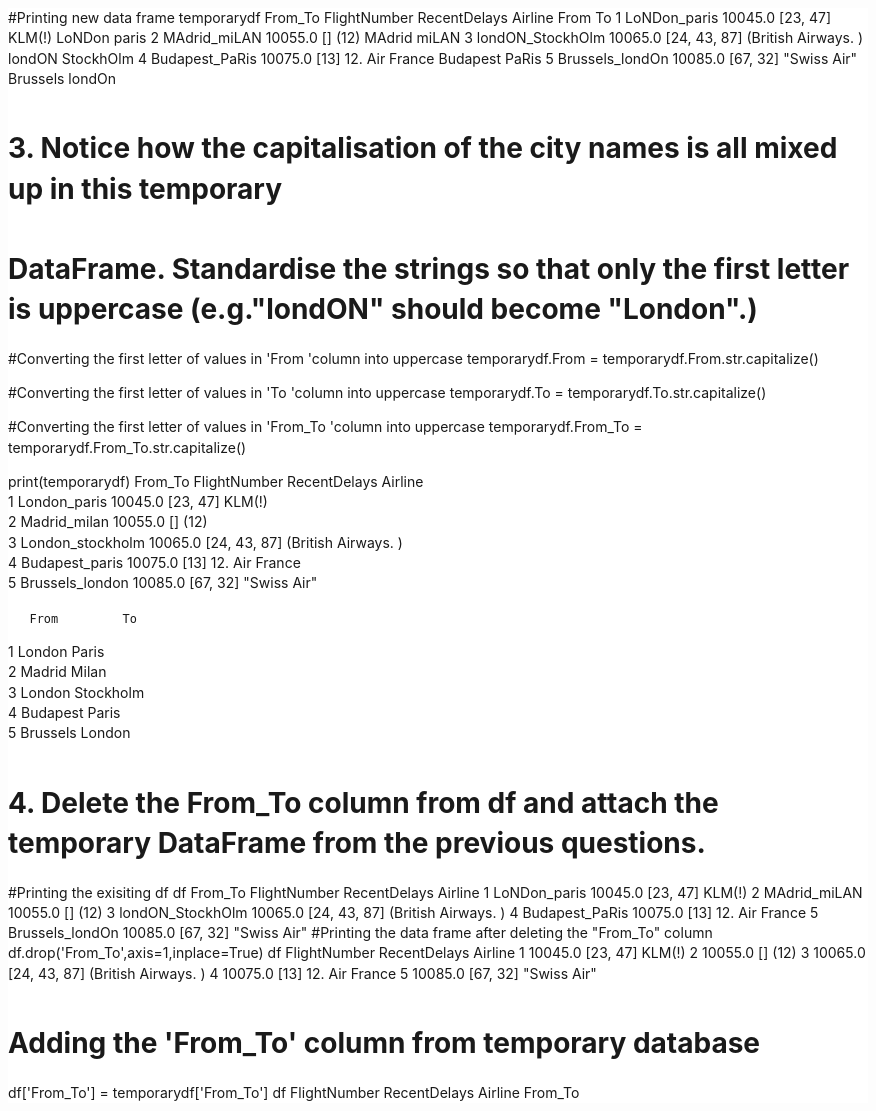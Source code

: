 #Printing new data frame
temporarydf
From_To	FlightNumber	RecentDelays	Airline	From	To
1	LoNDon_paris	10045.0	[23, 47]	KLM(!)	LoNDon	paris
2	MAdrid_miLAN	10055.0	[]	<Air France> (12)	MAdrid	miLAN
3	londON_StockhOlm	10065.0	[24, 43, 87]	(British Airways. )	londON	StockhOlm
4	Budapest_PaRis	10075.0	[13]	12. Air France	Budapest	PaRis
5	Brussels_londOn	10085.0	[67, 32]	"Swiss Air"	Brussels	londOn
# 3. Notice how the capitalisation of the city names is all mixed up in this temporary
# DataFrame. Standardise the strings so that only the first letter is uppercase (e.g."londON" should become "London".)

#Converting the first letter of values in 'From 'column into uppercase
temporarydf.From = temporarydf.From.str.capitalize()

#Converting the first letter of values in 'To 'column into uppercase
temporarydf.To = temporarydf.To.str.capitalize()

#Converting the first letter of values in 'From_To 'column into uppercase
temporarydf.From_To = temporarydf.From_To.str.capitalize()

print(temporarydf)
            From_To  FlightNumber  RecentDelays              Airline  \
1      London_paris       10045.0      [23, 47]               KLM(!)   
2      Madrid_milan       10055.0            []    <Air France> (12)   
3  London_stockholm       10065.0  [24, 43, 87]  (British Airways. )   
4    Budapest_paris       10075.0          [13]       12. Air France   
5   Brussels_london       10085.0      [67, 32]          "Swiss Air"   

       From         To  
1    London      Paris  
2    Madrid      Milan  
3    London  Stockholm  
4  Budapest      Paris  
5  Brussels     London  
# 4. Delete the From_To column from df and attach the temporary DataFrame from the previous questions.

#Printing the exisiting df
df
From_To	FlightNumber	RecentDelays	Airline
1	LoNDon_paris	10045.0	[23, 47]	KLM(!)
2	MAdrid_miLAN	10055.0	[]	<Air France> (12)
3	londON_StockhOlm	10065.0	[24, 43, 87]	(British Airways. )
4	Budapest_PaRis	10075.0	[13]	12. Air France
5	Brussels_londOn	10085.0	[67, 32]	"Swiss Air"
#Printing the data frame after deleting the "From_To" column
df.drop('From_To',axis=1,inplace=True)
df
FlightNumber	RecentDelays	Airline
1	10045.0	[23, 47]	KLM(!)
2	10055.0	[]	<Air France> (12)
3	10065.0	[24, 43, 87]	(British Airways. )
4	10075.0	[13]	12. Air France
5	10085.0	[67, 32]	"Swiss Air"
# Adding the 'From_To' column from temporary database
df['From_To'] = temporarydf['From_To']
df
FlightNumber	RecentDelays	Airline	From_To